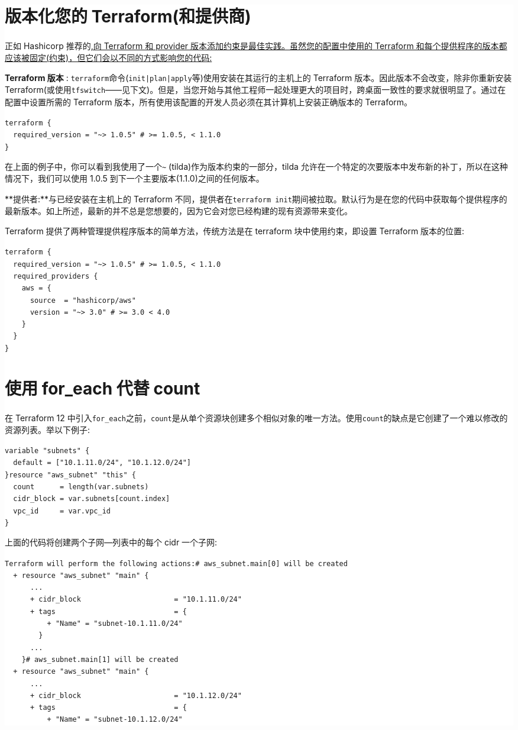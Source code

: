 # 版本化您的 Terraform(和提供商)

正如 Hashicorp 推荐的[,向 Terraform 和 provider 版本添加约束是最佳实践。虽然您的配置中使用的 Terraform 和每个提供程序的版本都应该被固定(约束)，但它们会以不同的方式影响您的代码:](https://learn.hashicorp.com/tutorials/terraform/provider-versioning?in=terraform/configuration-language)

**Terraform 版本** : `terraform`命令(`init|plan|apply`等)使用安装在其运行的主机上的 Terraform 版本。因此版本不会改变，除非你重新安装 Terraform(或使用`tfswitch`——见下文)。但是，当您开始与其他工程师一起处理更大的项目时，跨桌面一致性的要求就很明显了。通过在配置中设置所需的 Terraform 版本，所有使用该配置的开发人员必须在其计算机上安装正确版本的 Terraform。

```
terraform {
  required_version = "~> 1.0.5" # >= 1.0.5, < 1.1.0
}
```

在上面的例子中，你可以看到我使用了一个`~` (tilda)作为版本约束的一部分，tilda 允许在一个特定的次要版本中发布新的补丁，所以在这种情况下，我们可以使用 1.0.5 到下一个主要版本(1.1.0)之间的任何版本。

**提供者:**与已经安装在主机上的 Terraform 不同，提供者在`terraform init`期间被拉取。默认行为是在您的代码中获取每个提供程序的最新版本。如上所述，最新的并不总是您想要的，因为它会对您已经构建的现有资源带来变化。

Terraform 提供了两种管理提供程序版本的简单方法，传统方法是在 terraform 块中使用约束，即设置 Terraform 版本的位置:

```
terraform {
  required_version = "~> 1.0.5" # >= 1.0.5, < 1.1.0
  required_providers {
    aws = {
      source  = "hashicorp/aws"
      version = "~> 3.0" # >= 3.0 < 4.0
    }
  }
}
```

# 使用 for_each 代替 count

在 Terraform 12 中引入`for_each`之前，`count`是从单个资源块创建多个相似对象的唯一方法。使用`count`的缺点是它创建了一个难以修改的资源列表。举以下例子:

```
variable "subnets" {
  default = ["10.1.11.0/24", "10.1.12.0/24"]
}resource "aws_subnet" "this" {
  count      = length(var.subnets)
  cidr_block = var.subnets[count.index]
  vpc_id     = var.vpc_id
}
```

上面的代码将创建两个子网—列表中的每个 cidr 一个子网:

```
Terraform will perform the following actions:# aws_subnet.main[0] will be created
  + resource "aws_subnet" "main" {
      ...
      + cidr_block                      = "10.1.11.0/24"
      + tags                            = {
          + "Name" = "subnet-10.1.11.0/24"
        }
      ...
    }# aws_subnet.main[1] will be created
  + resource "aws_subnet" "main" {
      ...
      + cidr_block                      = "10.1.12.0/24"
      + tags                            = {
          + "Name" = "subnet-10.1.12.0/24"
```